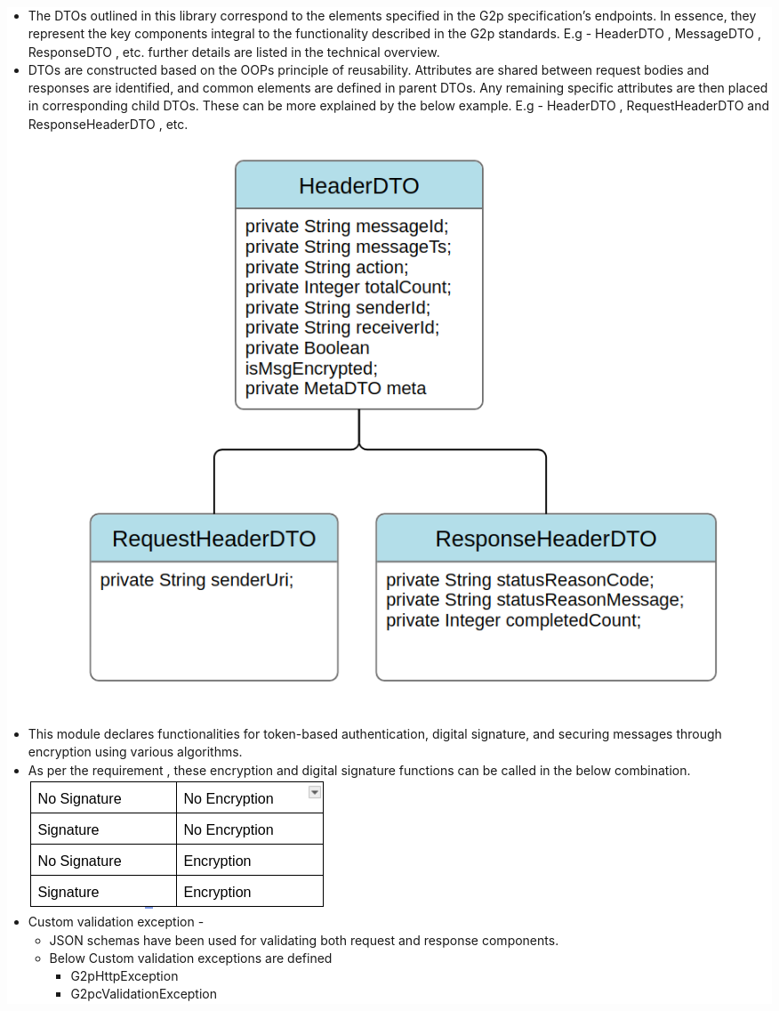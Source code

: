 - The DTOs outlined in this library correspond to the elements specified in the G2p specification’s endpoints. In essence, they represent the key components integral to the functionality described in the G2p standards. E.g -  HeaderDTO , MessageDTO , ResponseDTO , etc. further details are listed in the technical overview. 
- DTOs are constructed based on the OOPs principle of reusability. Attributes are shared between request bodies and responses are identified, and common elements are defined in parent DTOs. Any remaining specific attributes are then placed in corresponding child DTOs. These can be more explained by the below example.
E.g - HeaderDTO , RequestHeaderDTO and ResponseHeaderDTO , etc.
  ![Alt text](https://github.com/G2P-Connect/g2pc-registry/blob/alpha-1.0/docs/src/images/HeaderDTORelationship.png)
- This module declares functionalities for token-based authentication, digital signature, and securing messages through encryption using various algorithms. 
- As per the requirement , these encryption and digital signature functions can be called in the below combination.  
  ![Alt text]( https://github.com/G2P-Connect/g2pc-registry/blob/alpha-1.0/docs/src/images/Sign-encry-table.png "a title")
- Custom validation exception -
   - JSON schemas have been used for validating both request and response components. 
   - Below Custom validation exceptions are defined 
     - G2pHttpException 
     - G2pcValidationException